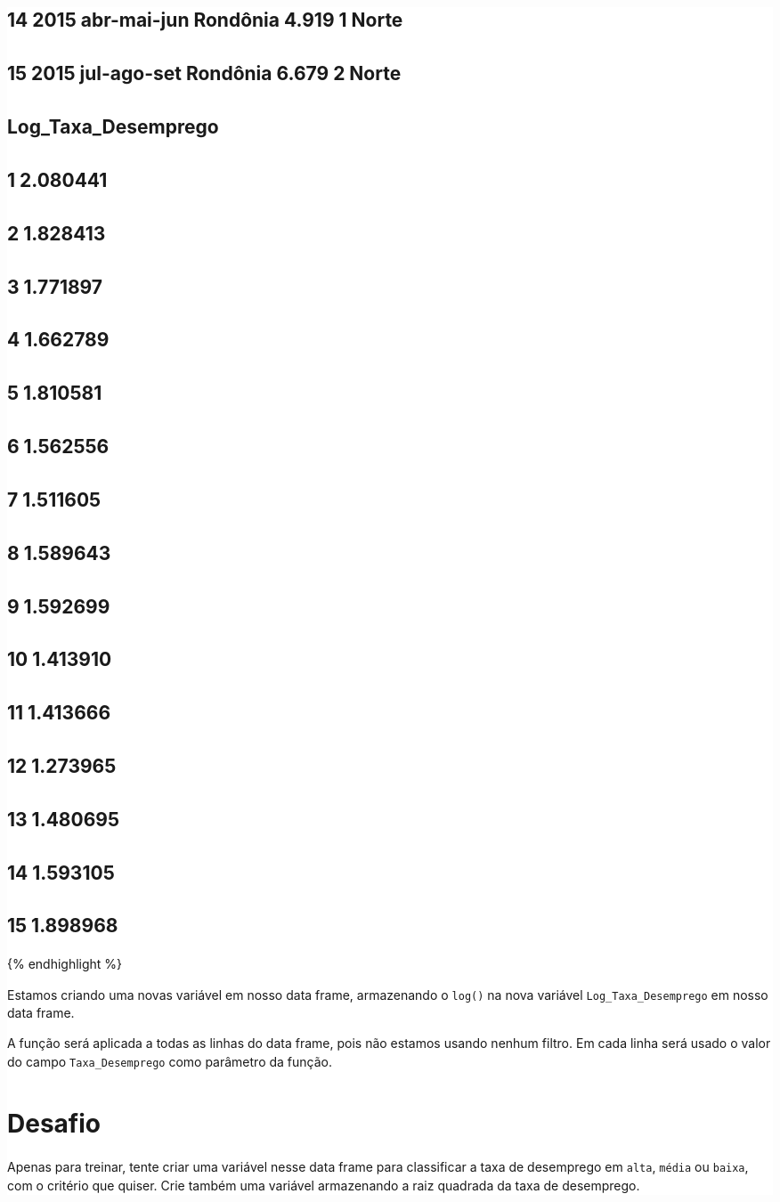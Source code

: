 ## 14 2015 abr-mai-jun Rondônia           4.919        1  Norte
## 15 2015 jul-ago-set Rondônia           6.679        2  Norte
##    Log_Taxa_Desemprego
## 1             2.080441
## 2             1.828413
## 3             1.771897
## 4             1.662789
## 5             1.810581
## 6             1.562556
## 7             1.511605
## 8             1.589643
## 9             1.592699
## 10            1.413910
## 11            1.413666
## 12            1.273965
## 13            1.480695
## 14            1.593105
## 15            1.898968
{% endhighlight %}

Estamos criando uma novas variável em nosso data frame, armazenando o `log()` na nova variável `Log_Taxa_Desemprego` em nosso data frame. 

A função será aplicada a todas as linhas do data frame, pois não estamos usando nenhum filtro. Em cada linha será usado o valor do campo `Taxa_Desemprego` como parâmetro da função.

# Desafio

Apenas para treinar, tente criar uma variável nesse data frame para classificar a taxa de desemprego em `alta`, `média` ou `baixa`, com o critério que quiser. Crie também uma variável armazenando a raiz quadrada da taxa de desemprego. 
